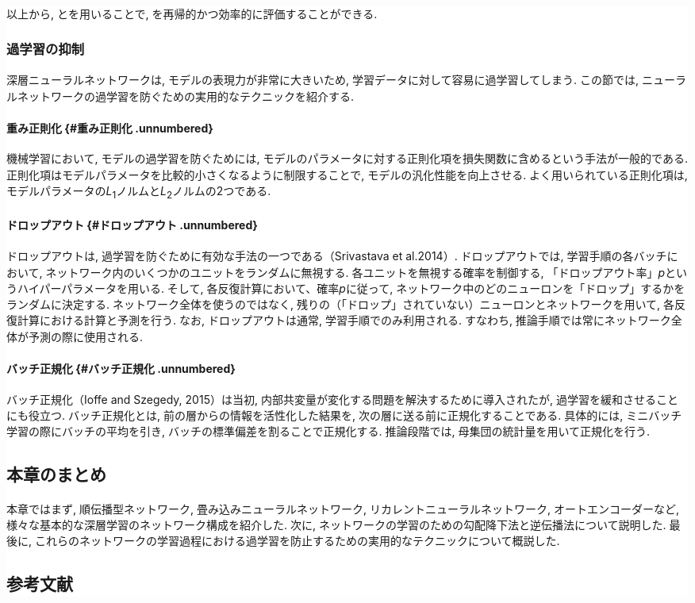 以上から, とを用いることで, を再帰的かつ効率的に評価することができる.

### 過学習の抑制

深層ニューラルネットワークは, モデルの表現力が非常に大きいため,
学習データに対して容易に過学習してしまう. この節では,
ニューラルネットワークの過学習を防ぐための実用的なテクニックを紹介する.

#### 重み正則化 {#重み正則化 .unnumbered}

機械学習において, モデルの過学習を防ぐためには,
モデルのパラメータに対する正則化項を損失関数に含めるという手法が一般的である.
正則化項はモデルパラメータを比較的小さくなるように制限することで,
モデルの汎化性能を向上させる. よく用いられている正則化項は,
モデルパラメータの$L_1$ノルムと$L_2$ノルムの2つである.

#### ドロップアウト {#ドロップアウト .unnumbered}

ドロップアウトは, 過学習を防ぐために有効な手法の一つである（Srivastava
et al.2014）. ドロップアウトでは, 学習手順の各バッチにおいて,
ネットワーク内のいくつかのユニットをランダムに無視する.
各ユニットを無視する確率を制御する,
「ドロップアウト率」$p$というハイパーパラメータを用いる. そして,
各反復計算において、確率$p$に従って,
ネットワーク中のどのニューロンを「ドロップ」するかをランダムに決定する.
ネットワーク全体を使うのではなく,
残りの（「ドロップ」されていない）ニューロンとネットワークを用いて,
各反復計算における計算と予測を行う. なお, ドロップアウトは通常,
学習手順でのみ利用される. すなわち,
推論手順では常にネットワーク全体が予測の際に使用される.

#### バッチ正規化 {#バッチ正規化 .unnumbered}

バッチ正規化（Ioffe and Szegedy, 2015）は当初,
内部共変量が変化する問題を解決するために導入されたが,
過学習を緩和させることにも役立つ. バッチ正規化とは,
前の層からの情報を活性化した結果を,
次の層に送る前に正規化することである. 具体的には,
ミニバッチ学習の際にバッチの平均を引き,
バッチの標準偏差を割ることで正規化する. 推論段階では,
母集団の統計量を用いて正規化を行う.

## 本章のまとめ

本章ではまず, 順伝播型ネットワーク, 畳み込みニューラルネットワーク,
リカレントニューラルネットワーク, オートエンコーダーなど,
様々な基本的な深層学習のネットワーク構成を紹介した. 次に,
ネットワークの学習のための勾配降下法と逆伝播法について説明した. 最後に,
これらのネットワークの学習過程における過学習を防止するための実用的なテクニックについて概説した.

## 参考文献
